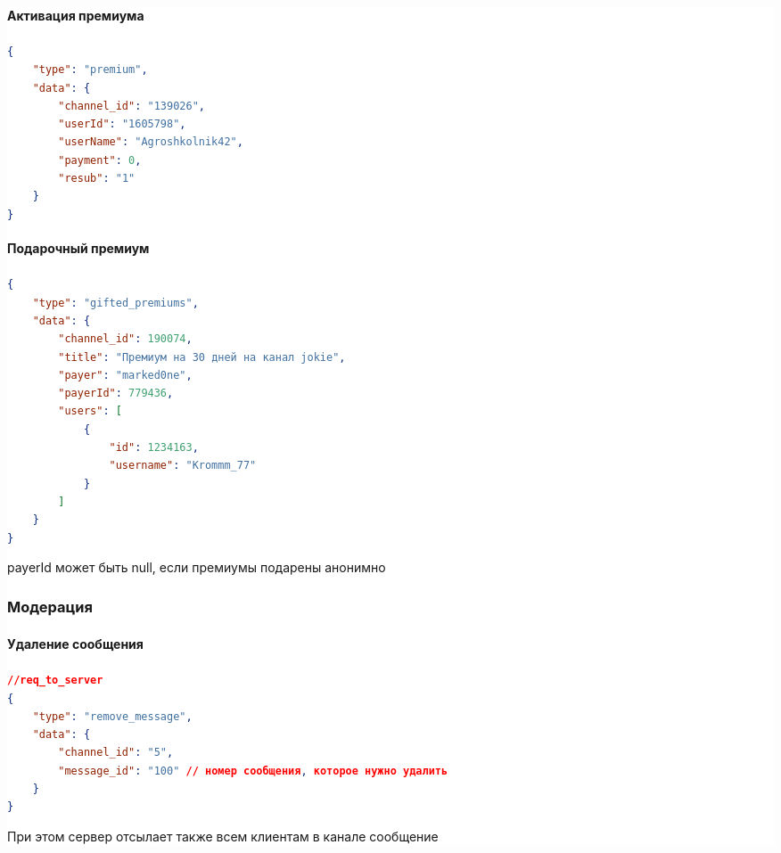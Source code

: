 #### Активация премиума

```json
{
    "type": "premium",
    "data": {
        "channel_id": "139026",
        "userId": "1605798",
        "userName": "Agroshkolnik42",
        "payment": 0,
        "resub": "1"
    }
}
```

#### Подарочный премиум

```json
{
    "type": "gifted_premiums",
    "data": {
        "channel_id": 190074,
        "title": "Премиум на 30 дней на канал jokie",
        "payer": "marked0ne",  
        "payerId": 779436,
        "users": [
            {
                "id": 1234163,
                "username": "Krommm_77"
            }
        ]
    }
}
```

payerId может быть null, если премиумы подарены анонимно

### Модерация

#### Удаление сообщения

```json
//req_to_server
{
    "type": "remove_message",
    "data": {
        "channel_id": "5",
        "message_id": "100" // номер сообщения, которое нужно удалить
    }
}
```

При этом сервер отсылает также всем клиентам в канале сообщение
